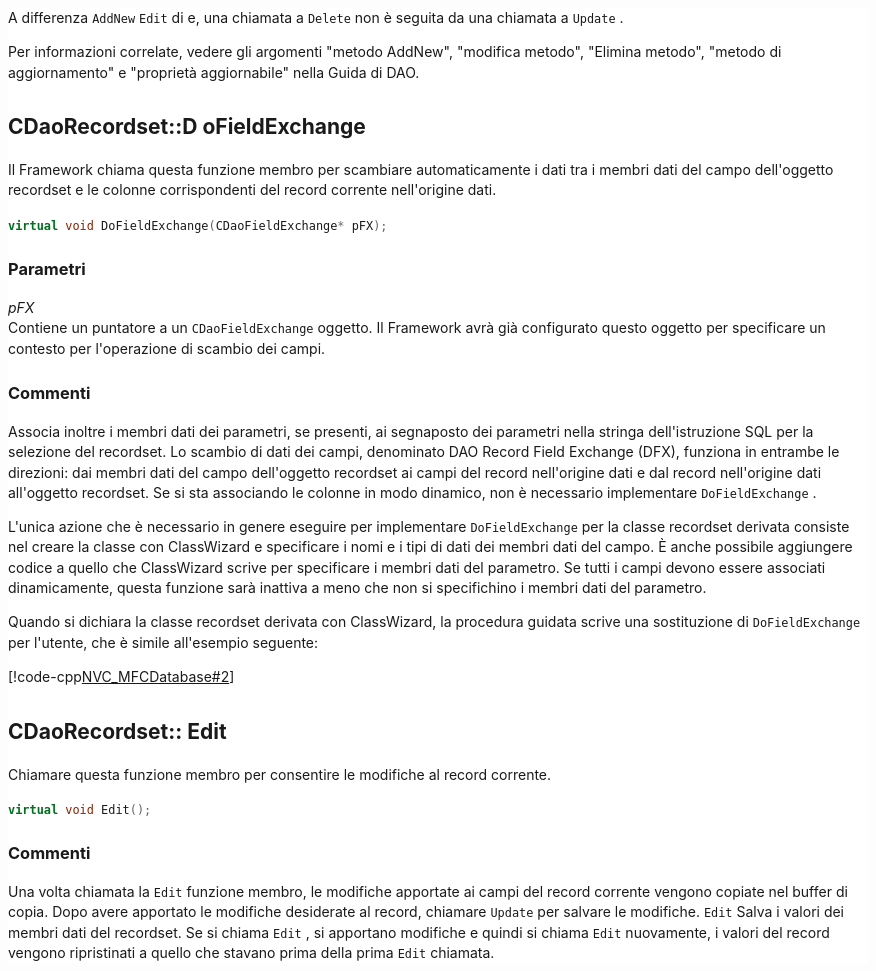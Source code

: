 A differenza `AddNew` `Edit` di e, una chiamata a `Delete` non è seguita da una chiamata a `Update` .

Per informazioni correlate, vedere gli argomenti "metodo AddNew", "modifica metodo", "Elimina metodo", "metodo di aggiornamento" e "proprietà aggiornabile" nella Guida di DAO.

## <a name="cdaorecordsetdofieldexchange"></a><a name="dofieldexchange"></a> CDaoRecordset::D oFieldExchange

Il Framework chiama questa funzione membro per scambiare automaticamente i dati tra i membri dati del campo dell'oggetto recordset e le colonne corrispondenti del record corrente nell'origine dati.

```cpp
virtual void DoFieldExchange(CDaoFieldExchange* pFX);
```

### <a name="parameters"></a>Parametri

*pFX*<br/>
Contiene un puntatore a un `CDaoFieldExchange` oggetto. Il Framework avrà già configurato questo oggetto per specificare un contesto per l'operazione di scambio dei campi.

### <a name="remarks"></a>Commenti

Associa inoltre i membri dati dei parametri, se presenti, ai segnaposto dei parametri nella stringa dell'istruzione SQL per la selezione del recordset. Lo scambio di dati dei campi, denominato DAO Record Field Exchange (DFX), funziona in entrambe le direzioni: dai membri dati del campo dell'oggetto recordset ai campi del record nell'origine dati e dal record nell'origine dati all'oggetto recordset. Se si sta associando le colonne in modo dinamico, non è necessario implementare `DoFieldExchange` .

L'unica azione che è necessario in genere eseguire per implementare `DoFieldExchange` per la classe recordset derivata consiste nel creare la classe con ClassWizard e specificare i nomi e i tipi di dati dei membri dati del campo. È anche possibile aggiungere codice a quello che ClassWizard scrive per specificare i membri dati del parametro. Se tutti i campi devono essere associati dinamicamente, questa funzione sarà inattiva a meno che non si specifichino i membri dati del parametro.

Quando si dichiara la classe recordset derivata con ClassWizard, la procedura guidata scrive una sostituzione di `DoFieldExchange` per l'utente, che è simile all'esempio seguente:

[!code-cpp[NVC_MFCDatabase#2](../../mfc/codesnippet/cpp/cdaorecordset-class_2.cpp)]

## <a name="cdaorecordsetedit"></a><a name="edit"></a> CDaoRecordset:: Edit

Chiamare questa funzione membro per consentire le modifiche al record corrente.

```cpp
virtual void Edit();
```

### <a name="remarks"></a>Commenti

Una volta chiamata la `Edit` funzione membro, le modifiche apportate ai campi del record corrente vengono copiate nel buffer di copia. Dopo avere apportato le modifiche desiderate al record, chiamare `Update` per salvare le modifiche. `Edit` Salva i valori dei membri dati del recordset. Se si chiama `Edit` , si apportano modifiche e quindi si chiama `Edit` nuovamente, i valori del record vengono ripristinati a quello che stavano prima della prima `Edit` chiamata.
